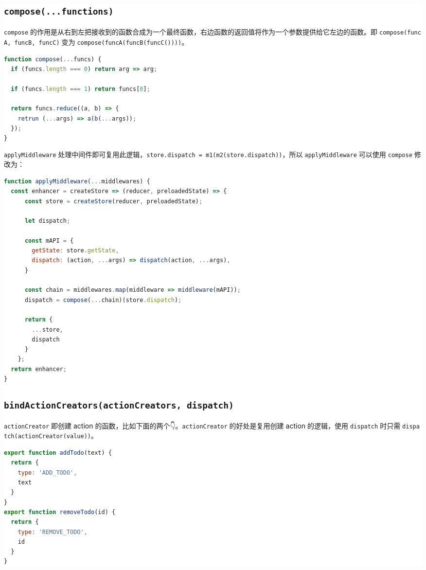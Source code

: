 ## `compose(...functions)`

`compose` 的作用是从右到左把接收到的函数合成为一个最终函数，右边函数的返回值将作为一个参数提供给它左边的函数。即 `compose(funcA, funcB, funcC)` 变为 `compose(funcA(funcB(funcC())))`。

``` js
function compose(...funcs) {
  if (funcs.length === 0) return arg => arg;

  if (funcs.length === 1) return funcs[0];

  return funcs.reduce((a, b) => {
    retrun (...args) => a(b(...args));
  });
}
```

`applyMiddleware` 处理中间件即可复用此逻辑，`store.dispatch = m1(m2(store.dispatch))`，所以 `applyMiddleware` 可以使用 `compose` 修改为：

``` js
function applyMiddleware(...middlewares) {
  const enhancer = createStore => (reducer, preloadedState) => {
      const store = createStore(reducer, preloadedState);

      let dispatch;

      const mAPI = {
        getState: store.getState,
        dispatch: (action, ...args) => dispatch(action, ...args),
      }

      const chain = middlewares.map(middleware => middleware(mAPI));
      dispatch = compose(...chain)(store.dispatch);

      return {
        ...store,
        dispatch
      }
    };
  return enhancer;
}
```

## `bindActionCreators(actionCreators, dispatch)`

`actionCreator` 即创建 action 的函数，比如下面的两个👇。`actionCreator` 的好处是复用创建 action 的逻辑，使用 `dispatch` 时只需 `dispatch(actionCreator(value))`。

``` jsx
export function addTodo(text) {
  return {
    type: 'ADD_TODO',
    text
  }
}
export function removeTodo(id) {
  return {
    type: 'REMOVE_TODO',
    id
  }
}
```
